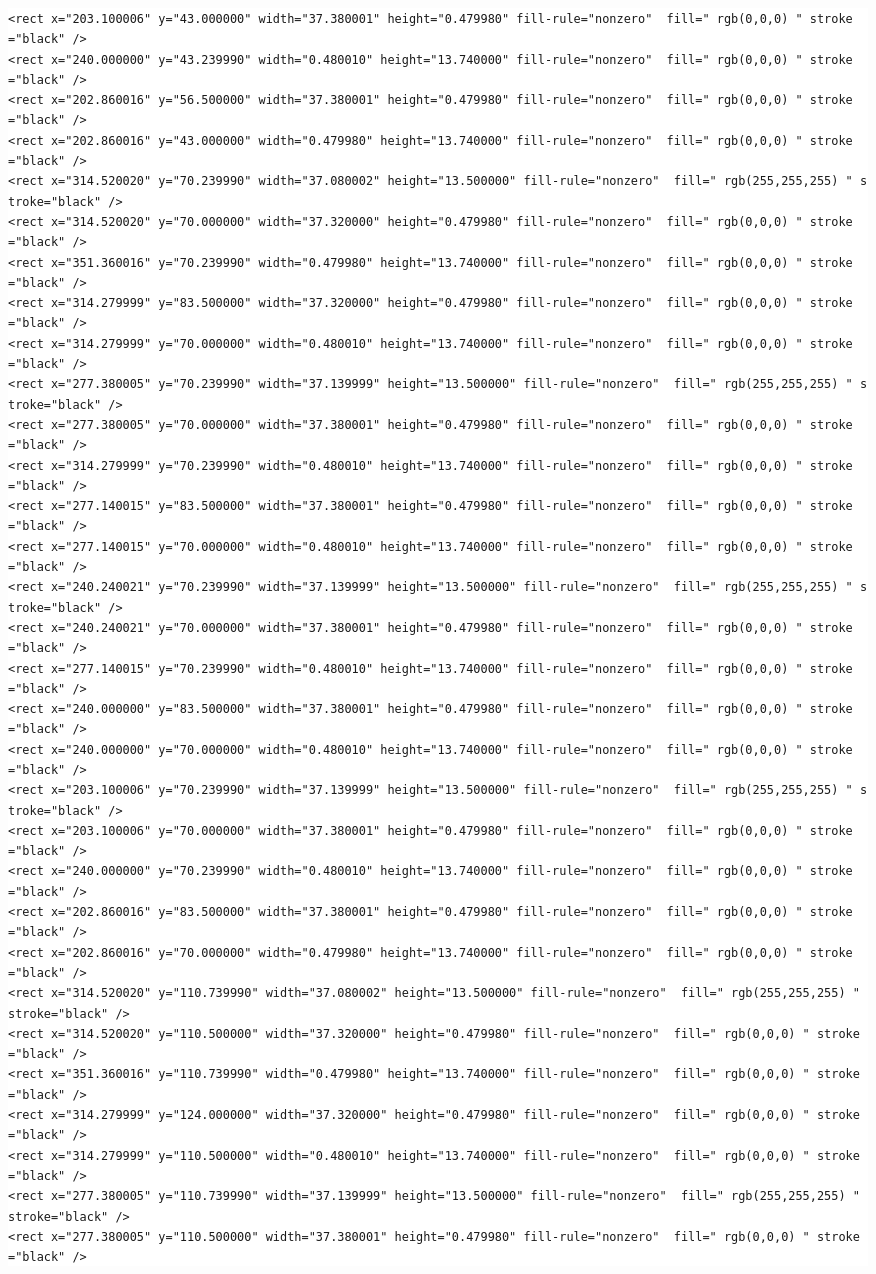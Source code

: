 ```embed
<rect x="203.100006" y="43.000000" width="37.380001" height="0.479980" fill-rule="nonzero"  fill=" rgb(0,0,0) " stroke="black" />
<rect x="240.000000" y="43.239990" width="0.480010" height="13.740000" fill-rule="nonzero"  fill=" rgb(0,0,0) " stroke="black" />
<rect x="202.860016" y="56.500000" width="37.380001" height="0.479980" fill-rule="nonzero"  fill=" rgb(0,0,0) " stroke="black" />
<rect x="202.860016" y="43.000000" width="0.479980" height="13.740000" fill-rule="nonzero"  fill=" rgb(0,0,0) " stroke="black" />
<rect x="314.520020" y="70.239990" width="37.080002" height="13.500000" fill-rule="nonzero"  fill=" rgb(255,255,255) " stroke="black" />
<rect x="314.520020" y="70.000000" width="37.320000" height="0.479980" fill-rule="nonzero"  fill=" rgb(0,0,0) " stroke="black" />
<rect x="351.360016" y="70.239990" width="0.479980" height="13.740000" fill-rule="nonzero"  fill=" rgb(0,0,0) " stroke="black" />
<rect x="314.279999" y="83.500000" width="37.320000" height="0.479980" fill-rule="nonzero"  fill=" rgb(0,0,0) " stroke="black" />
<rect x="314.279999" y="70.000000" width="0.480010" height="13.740000" fill-rule="nonzero"  fill=" rgb(0,0,0) " stroke="black" />
<rect x="277.380005" y="70.239990" width="37.139999" height="13.500000" fill-rule="nonzero"  fill=" rgb(255,255,255) " stroke="black" />
<rect x="277.380005" y="70.000000" width="37.380001" height="0.479980" fill-rule="nonzero"  fill=" rgb(0,0,0) " stroke="black" />
<rect x="314.279999" y="70.239990" width="0.480010" height="13.740000" fill-rule="nonzero"  fill=" rgb(0,0,0) " stroke="black" />
<rect x="277.140015" y="83.500000" width="37.380001" height="0.479980" fill-rule="nonzero"  fill=" rgb(0,0,0) " stroke="black" />
<rect x="277.140015" y="70.000000" width="0.480010" height="13.740000" fill-rule="nonzero"  fill=" rgb(0,0,0) " stroke="black" />
<rect x="240.240021" y="70.239990" width="37.139999" height="13.500000" fill-rule="nonzero"  fill=" rgb(255,255,255) " stroke="black" />
<rect x="240.240021" y="70.000000" width="37.380001" height="0.479980" fill-rule="nonzero"  fill=" rgb(0,0,0) " stroke="black" />
<rect x="277.140015" y="70.239990" width="0.480010" height="13.740000" fill-rule="nonzero"  fill=" rgb(0,0,0) " stroke="black" />
<rect x="240.000000" y="83.500000" width="37.380001" height="0.479980" fill-rule="nonzero"  fill=" rgb(0,0,0) " stroke="black" />
<rect x="240.000000" y="70.000000" width="0.480010" height="13.740000" fill-rule="nonzero"  fill=" rgb(0,0,0) " stroke="black" />
<rect x="203.100006" y="70.239990" width="37.139999" height="13.500000" fill-rule="nonzero"  fill=" rgb(255,255,255) " stroke="black" />
<rect x="203.100006" y="70.000000" width="37.380001" height="0.479980" fill-rule="nonzero"  fill=" rgb(0,0,0) " stroke="black" />
<rect x="240.000000" y="70.239990" width="0.480010" height="13.740000" fill-rule="nonzero"  fill=" rgb(0,0,0) " stroke="black" />
<rect x="202.860016" y="83.500000" width="37.380001" height="0.479980" fill-rule="nonzero"  fill=" rgb(0,0,0) " stroke="black" />
<rect x="202.860016" y="70.000000" width="0.479980" height="13.740000" fill-rule="nonzero"  fill=" rgb(0,0,0) " stroke="black" />
<rect x="314.520020" y="110.739990" width="37.080002" height="13.500000" fill-rule="nonzero"  fill=" rgb(255,255,255) " stroke="black" />
<rect x="314.520020" y="110.500000" width="37.320000" height="0.479980" fill-rule="nonzero"  fill=" rgb(0,0,0) " stroke="black" />
<rect x="351.360016" y="110.739990" width="0.479980" height="13.740000" fill-rule="nonzero"  fill=" rgb(0,0,0) " stroke="black" />
<rect x="314.279999" y="124.000000" width="37.320000" height="0.479980" fill-rule="nonzero"  fill=" rgb(0,0,0) " stroke="black" />
<rect x="314.279999" y="110.500000" width="0.480010" height="13.740000" fill-rule="nonzero"  fill=" rgb(0,0,0) " stroke="black" />
<rect x="277.380005" y="110.739990" width="37.139999" height="13.500000" fill-rule="nonzero"  fill=" rgb(255,255,255) " stroke="black" />
<rect x="277.380005" y="110.500000" width="37.380001" height="0.479980" fill-rule="nonzero"  fill=" rgb(0,0,0) " stroke="black" />
```